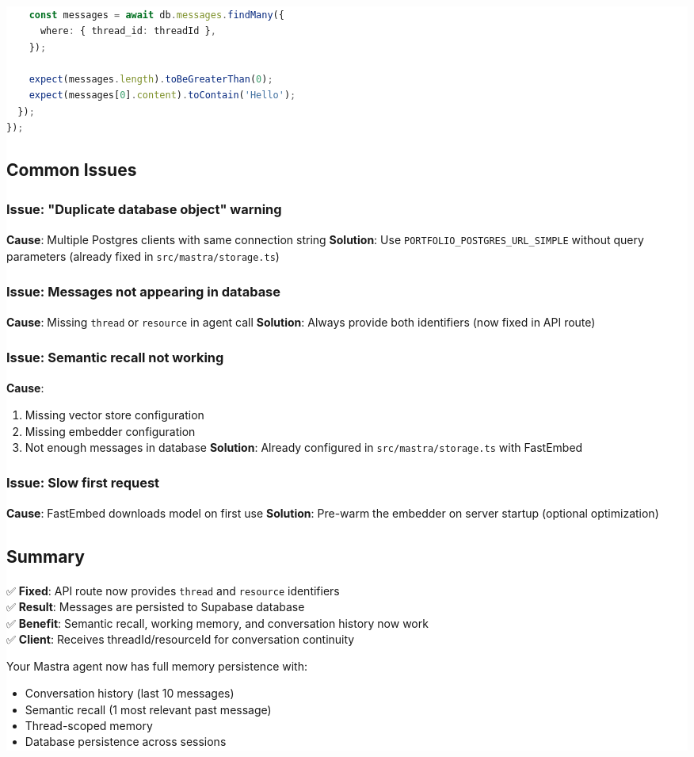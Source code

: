 ```typescript
    const messages = await db.messages.findMany({
      where: { thread_id: threadId },
    });

    expect(messages.length).toBeGreaterThan(0);
    expect(messages[0].content).toContain('Hello');
  });
});
```

## Common Issues

### Issue: "Duplicate database object" warning
**Cause**: Multiple Postgres clients with same connection string
**Solution**: Use `PORTFOLIO_POSTGRES_URL_SIMPLE` without query parameters (already fixed in `src/mastra/storage.ts`)

### Issue: Messages not appearing in database
**Cause**: Missing `thread` or `resource` in agent call
**Solution**: Always provide both identifiers (now fixed in API route)

### Issue: Semantic recall not working
**Cause**: 
1. Missing vector store configuration
2. Missing embedder configuration
3. Not enough messages in database
**Solution**: Already configured in `src/mastra/storage.ts` with FastEmbed

### Issue: Slow first request
**Cause**: FastEmbed downloads model on first use
**Solution**: Pre-warm the embedder on server startup (optional optimization)

## Summary

✅ **Fixed**: API route now provides `thread` and `resource` identifiers  
✅ **Result**: Messages are persisted to Supabase database  
✅ **Benefit**: Semantic recall, working memory, and conversation history now work  
✅ **Client**: Receives threadId/resourceId for conversation continuity  

Your Mastra agent now has full memory persistence with:
- Conversation history (last 10 messages)
- Semantic recall (1 most relevant past message)
- Thread-scoped memory
- Database persistence across sessions
